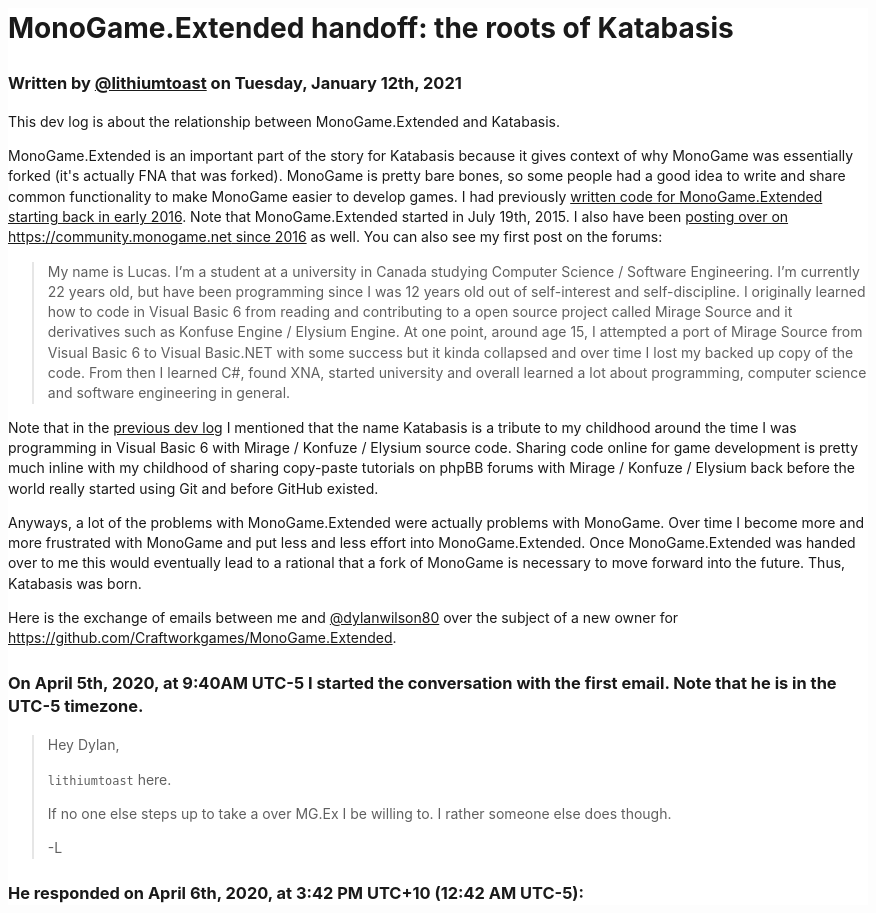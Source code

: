 # MonoGame.Extended handoff: the roots of Katabasis 

### Written by [@lithiumtoast](https://github.com/lithiumtoast) on Tuesday, January 12th, 2021

This dev log is about the relationship between MonoGame.Extended and Katabasis. 

MonoGame.Extended is an important part of the story for Katabasis because it gives context of why MonoGame was essentially forked (it's actually FNA that was forked). MonoGame is pretty bare bones, so some people had a good idea to write and share common functionality to make MonoGame easier to develop games. I had previously [written code for MonoGame.Extended starting back in early 2016](https://github.com/craftworkgames/MonoGame.Extended/graphs/contributors). Note that MonoGame.Extended started in July 19th, 2015. I also have been [posting over on https://community.monogame.net since 2016](https://community.monogame.net/u/lithiumtoast/summary) as well. You can also see my first post on the forums:

>My name is Lucas. I’m a student at a university in Canada studying Computer Science / Software Engineering. I’m currently 22 years old, but have been programming since I was 12 years old out of self-interest and self-discipline. I originally learned how to code in Visual Basic 6 from reading and contributing to a open source project called Mirage Source and it derivatives such as Konfuse Engine / Elysium Engine. At one point, around age 15, I attempted a port of Mirage Source from Visual Basic 6 to Visual Basic.NET with some success but it kinda collapsed and over time I lost my backed up copy of the code. From then I learned C#, found XNA, started university and overall learned a lot about programming, computer science and software engineering in general.

Note that in the [previous dev log](2020-12-04_starting-dev-log.md) I mentioned that the name Katabasis is a tribute to my childhood around the time I was programming in Visual Basic 6 with Mirage / Konfuze / Elysium source code. Sharing code online for game development is pretty much inline with my childhood of sharing copy-paste tutorials on phpBB forums with Mirage / Konfuze / Elysium back before the world really started using Git and before GitHub existed.

Anyways, a lot of the problems with MonoGame.Extended were actually problems with MonoGame. Over time I become more and more frustrated with MonoGame and put less and less effort into MonoGame.Extended. Once MonoGame.Extended was handed over to me this would eventually lead to a rational that a fork of MonoGame is necessary to move forward into the future. Thus, Katabasis was born.

Here is the exchange of emails between me and [@dylanwilson80](https://github.com/dylanwilson80) over the subject of a new owner for https://github.com/Craftworkgames/MonoGame.Extended.

### On April 5th, 2020, at 9:40AM UTC-5 I started the conversation with the first email. Note that he is in the UTC-5 timezone.

> Hey Dylan,
> 
> `lithiumtoast` here.
> 
> If no one else steps up to take a over MG.Ex I be willing to. I rather someone else does though.
> 
> -L

### He responded on April 6th, 2020, at 3:42 PM UTC+10 (12:42 AM UTC-5):
